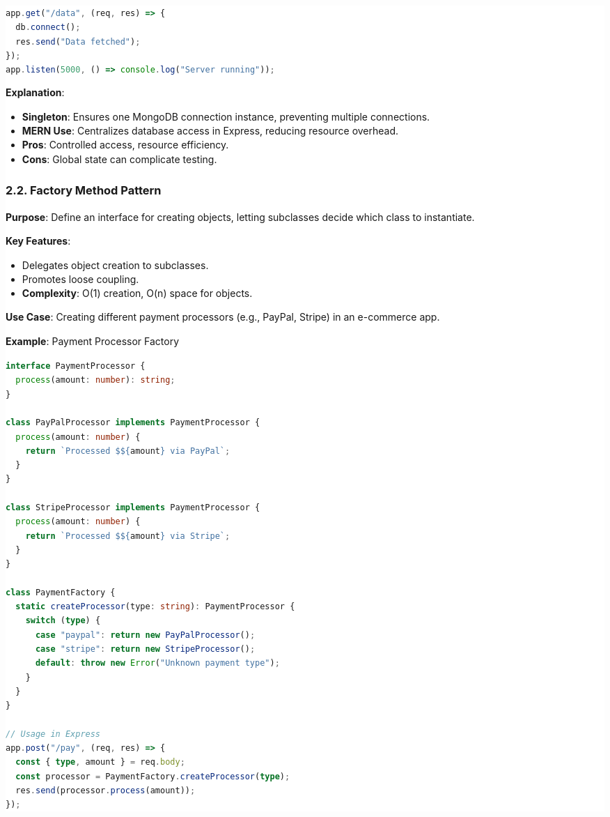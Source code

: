 ```javascript
app.get("/data", (req, res) => {
  db.connect();
  res.send("Data fetched");
});
app.listen(5000, () => console.log("Server running"));
```

**Explanation**:
- **Singleton**: Ensures one MongoDB connection instance, preventing multiple connections.
- **MERN Use**: Centralizes database access in Express, reducing resource overhead.
- **Pros**: Controlled access, resource efficiency.
- **Cons**: Global state can complicate testing.

### 2.2. Factory Method Pattern
**Purpose**: Define an interface for creating objects, letting subclasses decide which class to instantiate.

**Key Features**:
- Delegates object creation to subclasses.
- Promotes loose coupling.
- **Complexity**: O(1) creation, O(n) space for objects.

**Use Case**: Creating different payment processors (e.g., PayPal, Stripe) in an e-commerce app.

**Example**: Payment Processor Factory
```typescript
interface PaymentProcessor {
  process(amount: number): string;
}

class PayPalProcessor implements PaymentProcessor {
  process(amount: number) {
    return `Processed $${amount} via PayPal`;
  }
}

class StripeProcessor implements PaymentProcessor {
  process(amount: number) {
    return `Processed $${amount} via Stripe`;
  }
}

class PaymentFactory {
  static createProcessor(type: string): PaymentProcessor {
    switch (type) {
      case "paypal": return new PayPalProcessor();
      case "stripe": return new StripeProcessor();
      default: throw new Error("Unknown payment type");
    }
  }
}

// Usage in Express
app.post("/pay", (req, res) => {
  const { type, amount } = req.body;
  const processor = PaymentFactory.createProcessor(type);
  res.send(processor.process(amount));
});
```
